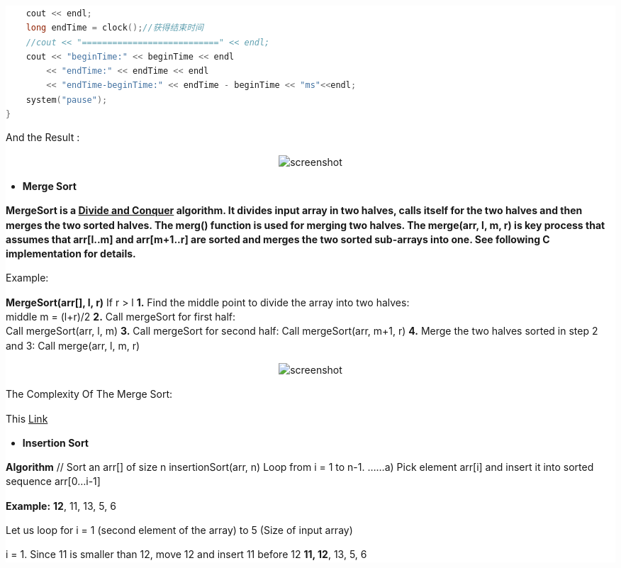 ```c++
	cout << endl;
	long endTime = clock();//获得结束时间
	//cout << "===========================" << endl;
	cout << "beginTime:" << beginTime << endl
		<< "endTime:" << endTime << endl
		<< "endTime-beginTime:" << endTime - beginTime << "ms"<<endl;
	system("pause");
}
```
And the Result :

<p align="center">
  <img src="https://zhengliangliang.files.wordpress.com/2015/12/2015-12-12_212325.png" alt="screenshot" width="80%" height="auto">
</p>

- **Merge Sort**

**MergeSort is a [Divide and Conquer](http://www.geeksforgeeks.org/divide-and-conquer-set-1-find-closest-pair-of-points/) algorithm. It divides input array in two halves, calls itself for the two halves and then merges the two sorted halves. The merg() function is used for merging two halves. The merge(arr, l, m, r) is key process that assumes that arr[l..m] and arr[m+1..r] are sorted and merges the two sorted sub-arrays into one. See following C implementation for details.**

Example:

**MergeSort(arr[], l,  r)**
If r > l
     **1.** Find the middle point to divide the array into two halves:  
             middle m = (l+r)/2
    **2.** Call mergeSort for first half:   
             Call mergeSort(arr, l, m)
     **3.** Call mergeSort for second half:
             Call mergeSort(arr, m+1, r)
     **4.** Merge the two halves sorted in step 2 and        3:
             Call merge(arr, l, m, r)

 <p align="center">
  <img src="https://zhengliangliang.files.wordpress.com/2015/12/2015-12-12_215635.png" alt="screenshot" width="80%" height="auto">
</p>

The Complexity Of The Merge Sort:

This [Link](https://www.khanacademy.org/computing/computer-science/algorithms/quick-sort/a/analysis-of-quicksort)

- **Insertion Sort**

**Algorithm** // Sort an arr[] of size n insertionSort(arr, n) Loop from i = 1 to n-1. ……a) Pick element arr[i] and insert it into sorted sequence arr[0…i-1]

**Example:** **12**, 11, 13, 5, 6

Let us loop for i = 1 (second element of the array) to 5 (Size of input array)

i = 1. Since 11 is smaller than 12, move 12 and insert 11 before 12 **11, 12**, 13, 5, 6
